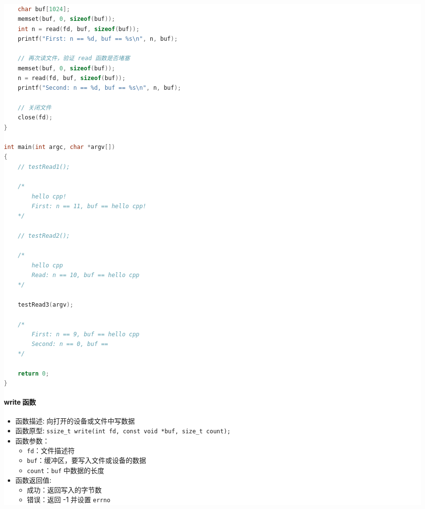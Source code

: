 ```c
    char buf[1024];
    memset(buf, 0, sizeof(buf));
    int n = read(fd, buf, sizeof(buf));
    printf("First: n == %d, buf == %s\n", n, buf);

    // 再次读文件，验证 read 函数是否堵塞
    memset(buf, 0, sizeof(buf));
    n = read(fd, buf, sizeof(buf));
    printf("Second: n == %d, buf == %s\n", n, buf);

    // 关闭文件
    close(fd);
}

int main(int argc, char *argv[])
{
    // testRead1();

    /*
        hello cpp!
        First: n == 11, buf == hello cpp!
    */

    // testRead2();

    /*
        hello cpp
        Read: n == 10, buf == hello cpp
    */

    testRead3(argv);

    /*
        First: n == 9, buf == hello cpp
        Second: n == 0, buf ==
    */

    return 0;
}
```

#### write 函数

* 函数描述: 向打开的设备或文件中写数据
* 函数原型: `ssize_t write(int fd, const void *buf, size_t count);`
* 函数参数： 
    * `fd`：文件描述符
    * `buf`：缓冲区，要写入文件或设备的数据
    * `count`：`buf` 中数据的长度
* 函数返回值:
    * 成功：返回写入的字节数
    * 错误：返回 -1 并设置 `errno`
